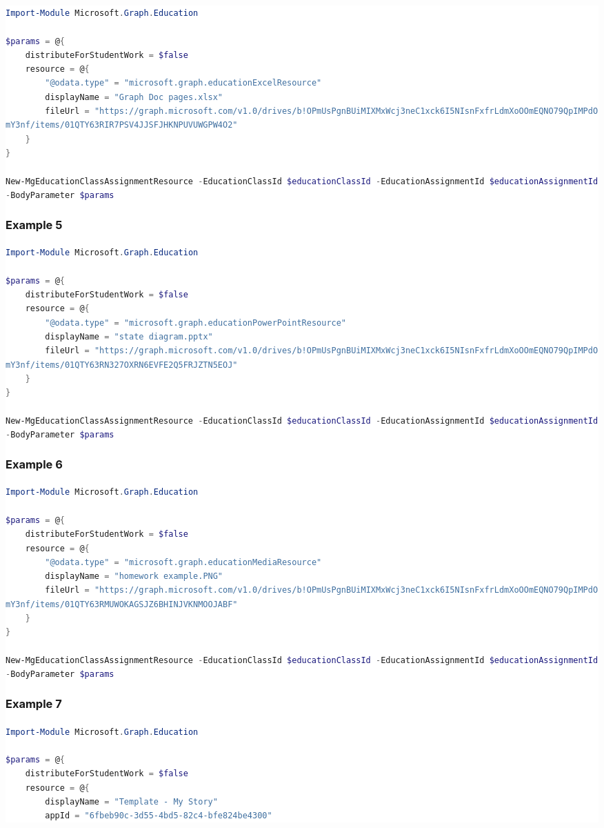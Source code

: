 ```powershell
Import-Module Microsoft.Graph.Education

$params = @{
	distributeForStudentWork = $false
	resource = @{
		"@odata.type" = "microsoft.graph.educationExcelResource"
		displayName = "Graph Doc pages.xlsx"
		fileUrl = "https://graph.microsoft.com/v1.0/drives/b!OPmUsPgnBUiMIXMxWcj3neC1xck6I5NIsnFxfrLdmXoOOmEQNO79QpIMPdOmY3nf/items/01QTY63RIR7PSV4JJSFJHKNPUVUWGPW4O2"
	}
}

New-MgEducationClassAssignmentResource -EducationClassId $educationClassId -EducationAssignmentId $educationAssignmentId -BodyParameter $params

```
### Example 5
```powershell
Import-Module Microsoft.Graph.Education

$params = @{
	distributeForStudentWork = $false
	resource = @{
		"@odata.type" = "microsoft.graph.educationPowerPointResource"
		displayName = "state diagram.pptx"
		fileUrl = "https://graph.microsoft.com/v1.0/drives/b!OPmUsPgnBUiMIXMxWcj3neC1xck6I5NIsnFxfrLdmXoOOmEQNO79QpIMPdOmY3nf/items/01QTY63RN327OXRN6EVFE2Q5FRJZTN5EOJ"
	}
}

New-MgEducationClassAssignmentResource -EducationClassId $educationClassId -EducationAssignmentId $educationAssignmentId -BodyParameter $params

```
### Example 6
```powershell
Import-Module Microsoft.Graph.Education

$params = @{
	distributeForStudentWork = $false
	resource = @{
		"@odata.type" = "microsoft.graph.educationMediaResource"
		displayName = "homework example.PNG"
		fileUrl = "https://graph.microsoft.com/v1.0/drives/b!OPmUsPgnBUiMIXMxWcj3neC1xck6I5NIsnFxfrLdmXoOOmEQNO79QpIMPdOmY3nf/items/01QTY63RMUWOKAGSJZ6BHINJVKNMOOJABF"
	}
}

New-MgEducationClassAssignmentResource -EducationClassId $educationClassId -EducationAssignmentId $educationAssignmentId -BodyParameter $params

```
### Example 7
```powershell
Import-Module Microsoft.Graph.Education

$params = @{
	distributeForStudentWork = $false
	resource = @{
		displayName = "Template - My Story"
		appId = "6fbeb90c-3d55-4bd5-82c4-bfe824be4300"
```